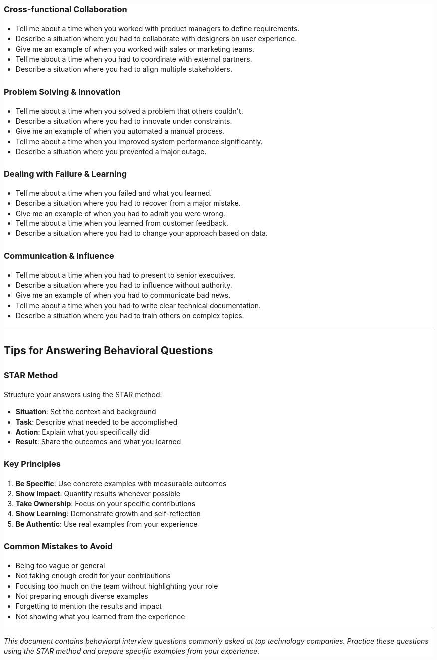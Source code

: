 ### Cross-functional Collaboration
- Tell me about a time when you worked with product managers to define requirements.
- Describe a situation where you had to collaborate with designers on user experience.
- Give me an example of when you worked with sales or marketing teams.
- Tell me about a time when you had to coordinate with external partners.
- Describe a situation where you had to align multiple stakeholders.

### Problem Solving & Innovation
- Tell me about a time when you solved a problem that others couldn't.
- Describe a situation where you had to innovate under constraints.
- Give me an example of when you automated a manual process.
- Tell me about a time when you improved system performance significantly.
- Describe a situation where you prevented a major outage.

### Dealing with Failure & Learning
- Tell me about a time when you failed and what you learned.
- Describe a situation where you had to recover from a major mistake.
- Give me an example of when you had to admit you were wrong.
- Tell me about a time when you learned from customer feedback.
- Describe a situation where you had to change your approach based on data.

### Communication & Influence
- Tell me about a time when you had to present to senior executives.
- Describe a situation where you had to influence without authority.
- Give me an example of when you had to communicate bad news.
- Tell me about a time when you had to write clear technical documentation.
- Describe a situation where you had to train others on complex topics.

---

## Tips for Answering Behavioral Questions

### STAR Method
Structure your answers using the STAR method:
- **Situation**: Set the context and background
- **Task**: Describe what needed to be accomplished
- **Action**: Explain what you specifically did
- **Result**: Share the outcomes and what you learned

### Key Principles
1. **Be Specific**: Use concrete examples with measurable outcomes
2. **Show Impact**: Quantify results whenever possible
3. **Take Ownership**: Focus on your specific contributions
4. **Show Learning**: Demonstrate growth and self-reflection
5. **Be Authentic**: Use real examples from your experience

### Common Mistakes to Avoid
- Being too vague or general
- Not taking enough credit for your contributions
- Focusing too much on the team without highlighting your role
- Not preparing enough diverse examples
- Forgetting to mention the results and impact
- Not showing what you learned from the experience

---

*This document contains behavioral interview questions commonly asked at top technology companies. Practice these questions using the STAR method and prepare specific examples from your experience.*

